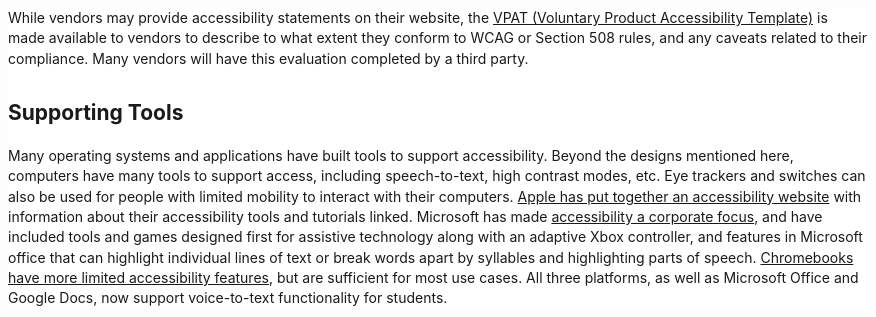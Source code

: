 While vendors may provide accessibility statements on their website, the [VPAT (Voluntary Product Accessibility Template)][22] is made available to vendors to describe to what extent they conform to WCAG or Section 508 rules, and any caveats related to their compliance. Many vendors will have this evaluation completed by a third party.

## Supporting Tools
Many operating systems and applications have built tools to support accessibility. Beyond the designs mentioned here, computers have many tools to support access, including speech-to-text, high contrast modes, etc. Eye trackers and switches can also be used for people with limited mobility to interact with their computers. [Apple has put together an accessibility website][24] with information about their accessibility tools and tutorials linked. Microsoft has made [accessibility a corporate focus][25], and have included tools and games designed first for assistive technology along with an adaptive Xbox controller, and features in Microsoft office that can highlight individual lines of text or break words apart by syllables and highlighting parts of speech. [Chromebooks have more limited accessibility features][26], but are sufficient for most use cases. All three platforms, as well as Microsoft Office and Google Docs, now support voice-to-text functionality for students.  

[1]:	https://www.section508.gov/manage/laws-and-policies
[2]:	https://www.ada.gov/ada_title_II.htm
[3]:	https://sites.ed.gov/idea/statuteregulations/
[4]:	https://news.berkeley.edu/2017/03/01/course-capture/
[5]:	https://accessibility.blog.gov.uk/2016/09/02/dos-and-donts-on-designing-for-accessibility/%20
[6]:	https://github.com/UKHomeOffice/posters
[7]:	https://accessibility.blog.gov.uk/2016/09/02/dos-and-donts-on-designing-for-accessibility/
[8]:	https://www.w3.org/TR/WCAG21/
[9]:	https://webaim.org/articles/
[10]:	https://moz.com/learn/seo/alt-text
[11]:	https://webaim.org/techniques/alttext/
[12]:	https://contrast-ratio.com/
[13]:	https://www.w3schools.com/html/html5_semantic_elements.asp
[14]:	https://webaim.org/standards/wcag/checklist
[15]:	https://wave.webaim.org/extension/
[16]:	https://support.office.com/en-us/article/Make-your-Word-documents-accessible-to-people-with-disabilities-d9bf3683-87ac-47ea-b91a-78dcacb3c66d
[17]:	https://support.google.com/docs/answer/6199477?hl=en
[18]:	https://www.grackledocs.com/
[19]:	https://help.twitter.com/en/using-twitter/picture-descriptions
[20]:	https://www.facebook.com/help/273947702950567
[21]:	https://padlet.com/about/accessibility
[22]:	https://www.section508.gov/sell/vpat
[23]:	https://www.instructure.com/canvas/accessibility
[24]:	https://padlet.com/about/accessibility
[25]:	https://www.microsoft.com/en-us/accessibility
[26]:	https://support.google.com/chromebook/answer/177893?hl=en

[image-1]:	karwai-infographics.png